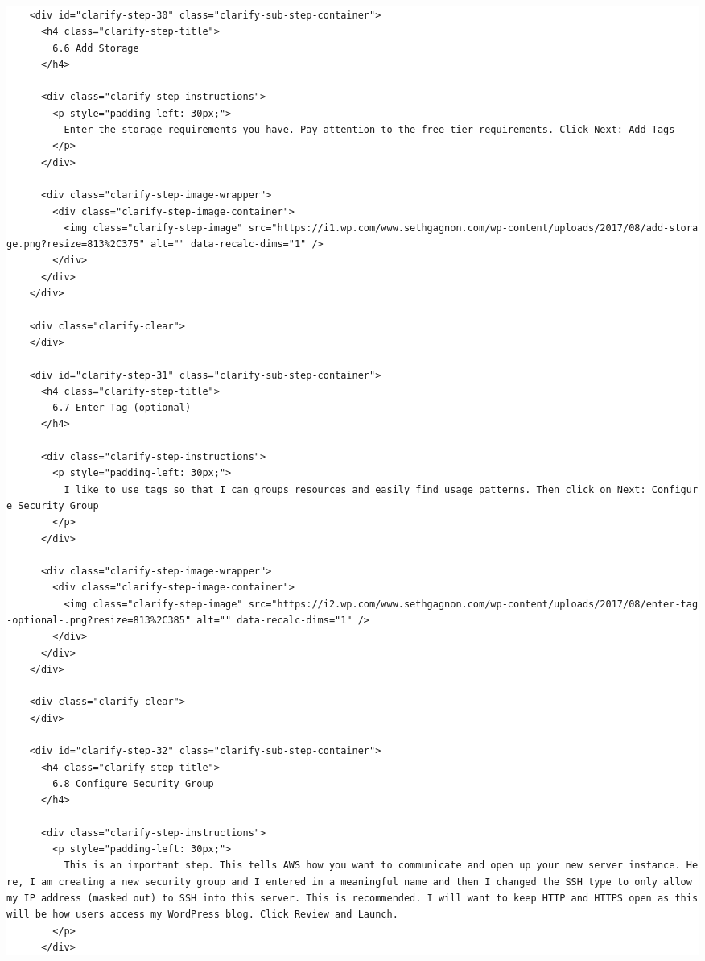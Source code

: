         <div id="clarify-step-30" class="clarify-sub-step-container">
          <h4 class="clarify-step-title">
            6.6 Add Storage
          </h4>
          
          <div class="clarify-step-instructions">
            <p style="padding-left: 30px;">
              Enter the storage requirements you have. Pay attention to the free tier requirements. Click Next: Add Tags
            </p>
          </div>
          
          <div class="clarify-step-image-wrapper">
            <div class="clarify-step-image-container">
              <img class="clarify-step-image" src="https://i1.wp.com/www.sethgagnon.com/wp-content/uploads/2017/08/add-storage.png?resize=813%2C375" alt="" data-recalc-dims="1" />
            </div>
          </div>
        </div>
        
        <div class="clarify-clear">
        </div>
        
        <div id="clarify-step-31" class="clarify-sub-step-container">
          <h4 class="clarify-step-title">
            6.7 Enter Tag (optional)
          </h4>
          
          <div class="clarify-step-instructions">
            <p style="padding-left: 30px;">
              I like to use tags so that I can groups resources and easily find usage patterns. Then click on Next: Configure Security Group
            </p>
          </div>
          
          <div class="clarify-step-image-wrapper">
            <div class="clarify-step-image-container">
              <img class="clarify-step-image" src="https://i2.wp.com/www.sethgagnon.com/wp-content/uploads/2017/08/enter-tag-optional-.png?resize=813%2C385" alt="" data-recalc-dims="1" />
            </div>
          </div>
        </div>
        
        <div class="clarify-clear">
        </div>
        
        <div id="clarify-step-32" class="clarify-sub-step-container">
          <h4 class="clarify-step-title">
            6.8 Configure Security Group
          </h4>
          
          <div class="clarify-step-instructions">
            <p style="padding-left: 30px;">
              This is an important step. This tells AWS how you want to communicate and open up your new server instance. Here, I am creating a new security group and I entered in a meaningful name and then I changed the SSH type to only allow my IP address (masked out) to SSH into this server. This is recommended. I will want to keep HTTP and HTTPS open as this will be how users access my WordPress blog. Click Review and Launch.
            </p>
          </div>
          